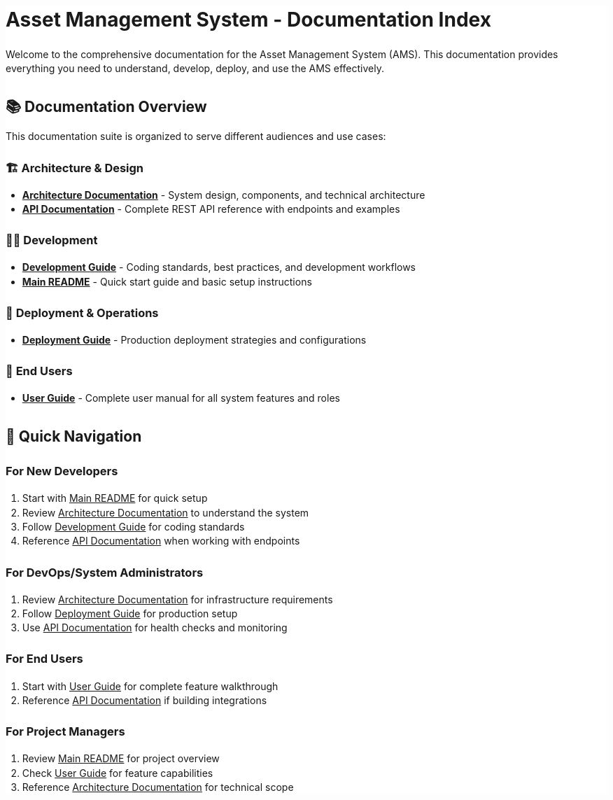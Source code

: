 # Asset Management System - Documentation Index

Welcome to the comprehensive documentation for the Asset Management System (AMS). This documentation provides everything you need to understand, develop, deploy, and use the AMS effectively.

## 📚 Documentation Overview

This documentation suite is organized to serve different audiences and use cases:

### 🏗️ **Architecture & Design**
- **[Architecture Documentation](ARCHITECTURE.md)** - System design, components, and technical architecture
- **[API Documentation](API_DOCUMENTATION.md)** - Complete REST API reference with endpoints and examples

### 👨‍💻 **Development**
- **[Development Guide](DEVELOPMENT_GUIDE.md)** - Coding standards, best practices, and development workflows
- **[Main README](../README.md)** - Quick start guide and basic setup instructions

### 🚀 **Deployment & Operations**
- **[Deployment Guide](DEPLOYMENT_GUIDE.md)** - Production deployment strategies and configurations

### 👥 **End Users**
- **[User Guide](USER_GUIDE.md)** - Complete user manual for all system features and roles

## 🎯 Quick Navigation

### For **New Developers**
1. Start with [Main README](../README.md) for quick setup
2. Review [Architecture Documentation](ARCHITECTURE.md) to understand the system
3. Follow [Development Guide](DEVELOPMENT_GUIDE.md) for coding standards
4. Reference [API Documentation](API_DOCUMENTATION.md) when working with endpoints

### For **DevOps/System Administrators**
1. Review [Architecture Documentation](ARCHITECTURE.md) for infrastructure requirements
2. Follow [Deployment Guide](DEPLOYMENT_GUIDE.md) for production setup
3. Use [API Documentation](API_DOCUMENTATION.md) for health checks and monitoring

### For **End Users**
1. Start with [User Guide](USER_GUIDE.md) for complete feature walkthrough
2. Reference [API Documentation](API_DOCUMENTATION.md) if building integrations

### For **Project Managers**
1. Review [Main README](../README.md) for project overview
2. Check [User Guide](USER_GUIDE.md) for feature capabilities
3. Reference [Architecture Documentation](ARCHITECTURE.md) for technical scope
